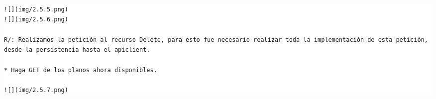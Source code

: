     ![](img/2.5.5.png)
    ![](img/2.5.6.png)

    R/: Realizamos la petición al recurso Delete, para esto fue necesario realizar toda la implementación de esta petición, desde la persistencia hasta el apiclient.

	* Haga GET de los planos ahora disponibles.

    ![](img/2.5.7.png)